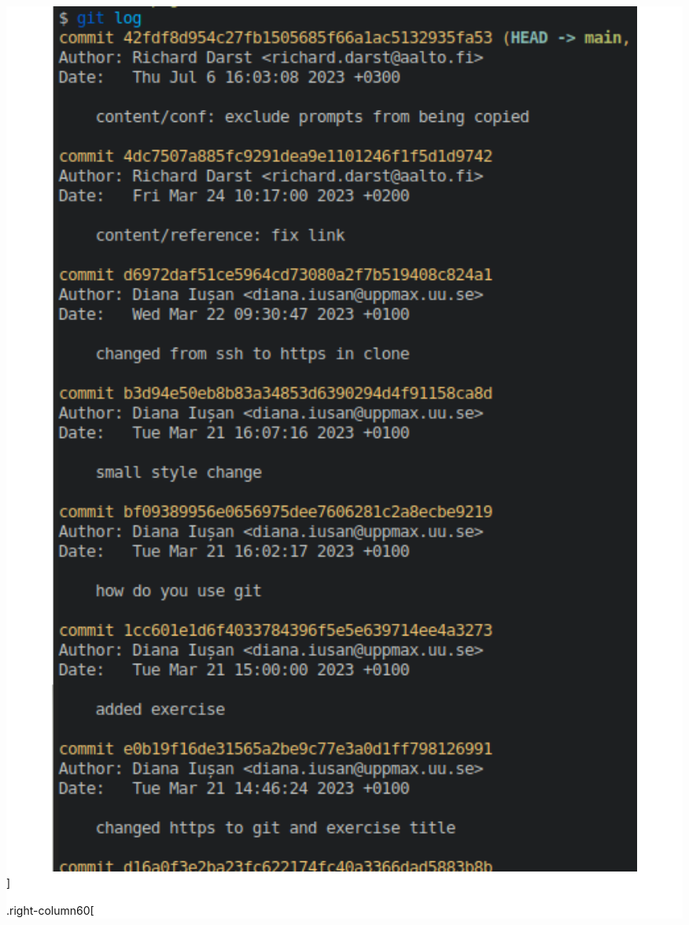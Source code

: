 <img src="img/git-log-terminal.png"
     alt="Screenshot of a git log in terminal"
     style="width: 100%">
]

.right-column60[